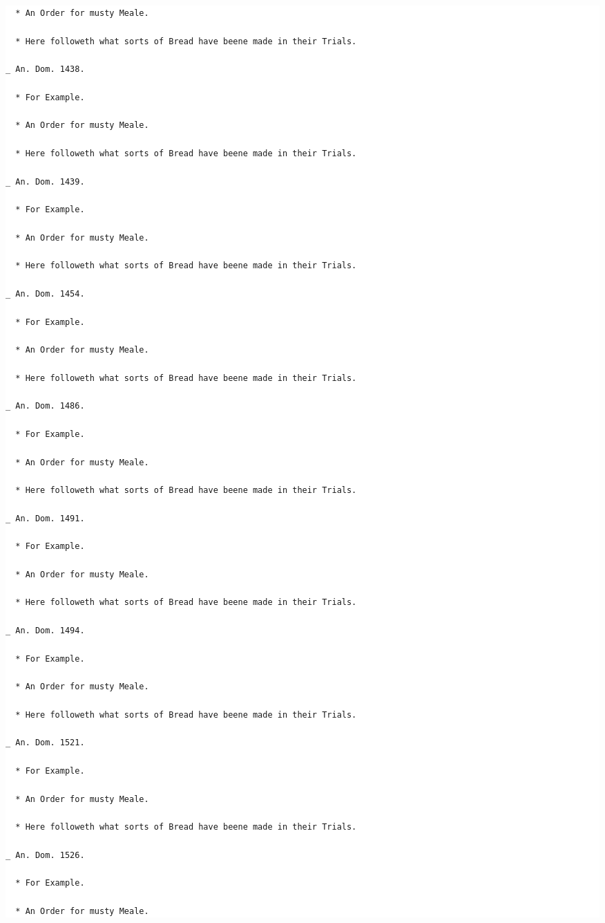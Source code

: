       * An Order for musty Meale.

      * Here followeth what sorts of Bread have beene made in their Trials.

    _ An. Dom. 1438.

      * For Example.

      * An Order for musty Meale.

      * Here followeth what sorts of Bread have beene made in their Trials.

    _ An. Dom. 1439.

      * For Example.

      * An Order for musty Meale.

      * Here followeth what sorts of Bread have beene made in their Trials.

    _ An. Dom. 1454.

      * For Example.

      * An Order for musty Meale.

      * Here followeth what sorts of Bread have beene made in their Trials.

    _ An. Dom. 1486.

      * For Example.

      * An Order for musty Meale.

      * Here followeth what sorts of Bread have beene made in their Trials.

    _ An. Dom. 1491.

      * For Example.

      * An Order for musty Meale.

      * Here followeth what sorts of Bread have beene made in their Trials.

    _ An. Dom. 1494.

      * For Example.

      * An Order for musty Meale.

      * Here followeth what sorts of Bread have beene made in their Trials.

    _ An. Dom. 1521.

      * For Example.

      * An Order for musty Meale.

      * Here followeth what sorts of Bread have beene made in their Trials.

    _ An. Dom. 1526.

      * For Example.

      * An Order for musty Meale.
